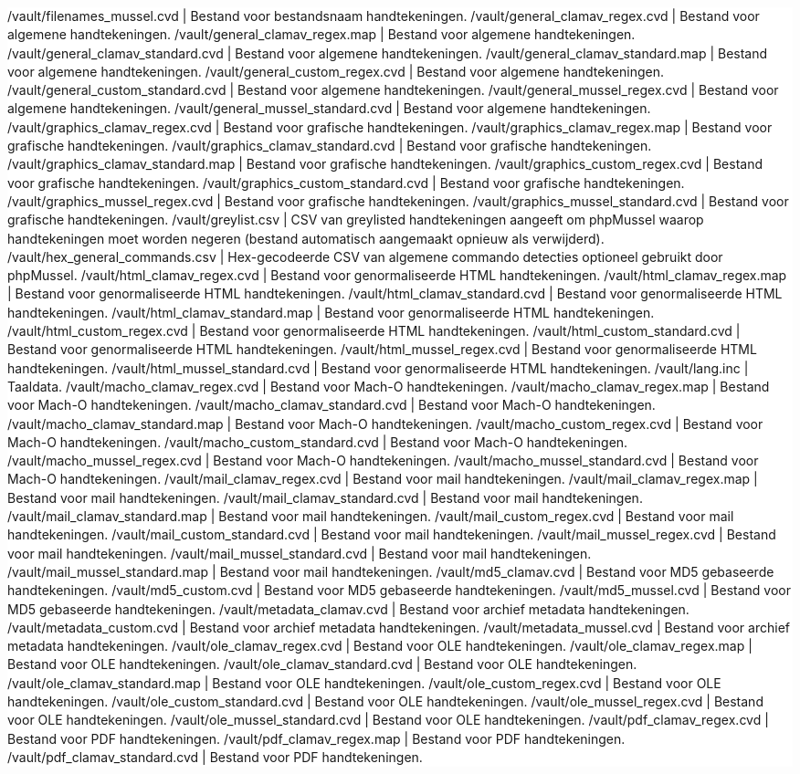 /vault/filenames_mussel.cvd                | Bestand voor bestandsnaam handtekeningen.
/vault/general_clamav_regex.cvd            | Bestand voor algemene handtekeningen.
/vault/general_clamav_regex.map            | Bestand voor algemene handtekeningen.
/vault/general_clamav_standard.cvd         | Bestand voor algemene handtekeningen.
/vault/general_clamav_standard.map         | Bestand voor algemene handtekeningen.
/vault/general_custom_regex.cvd            | Bestand voor algemene handtekeningen.
/vault/general_custom_standard.cvd         | Bestand voor algemene handtekeningen.
/vault/general_mussel_regex.cvd            | Bestand voor algemene handtekeningen.
/vault/general_mussel_standard.cvd         | Bestand voor algemene handtekeningen.
/vault/graphics_clamav_regex.cvd           | Bestand voor grafische handtekeningen.
/vault/graphics_clamav_regex.map           | Bestand voor grafische handtekeningen.
/vault/graphics_clamav_standard.cvd        | Bestand voor grafische handtekeningen.
/vault/graphics_clamav_standard.map        | Bestand voor grafische handtekeningen.
/vault/graphics_custom_regex.cvd           | Bestand voor grafische handtekeningen.
/vault/graphics_custom_standard.cvd        | Bestand voor grafische handtekeningen.
/vault/graphics_mussel_regex.cvd           | Bestand voor grafische handtekeningen.
/vault/graphics_mussel_standard.cvd        | Bestand voor grafische handtekeningen.
/vault/greylist.csv                        | CSV van greylisted handtekeningen aangeeft om phpMussel waarop handtekeningen moet worden negeren (bestand automatisch aangemaakt opnieuw als verwijderd).
/vault/hex_general_commands.csv            | Hex-gecodeerde CSV van algemene commando detecties optioneel gebruikt door phpMussel.
/vault/html_clamav_regex.cvd               | Bestand voor genormaliseerde HTML handtekeningen.
/vault/html_clamav_regex.map               | Bestand voor genormaliseerde HTML handtekeningen.
/vault/html_clamav_standard.cvd            | Bestand voor genormaliseerde HTML handtekeningen.
/vault/html_clamav_standard.map            | Bestand voor genormaliseerde HTML handtekeningen.
/vault/html_custom_regex.cvd               | Bestand voor genormaliseerde HTML handtekeningen.
/vault/html_custom_standard.cvd            | Bestand voor genormaliseerde HTML handtekeningen.
/vault/html_mussel_regex.cvd               | Bestand voor genormaliseerde HTML handtekeningen.
/vault/html_mussel_standard.cvd            | Bestand voor genormaliseerde HTML handtekeningen.
/vault/lang.inc                            | Taaldata.
/vault/macho_clamav_regex.cvd              | Bestand voor Mach-O handtekeningen.
/vault/macho_clamav_regex.map              | Bestand voor Mach-O handtekeningen.
/vault/macho_clamav_standard.cvd           | Bestand voor Mach-O handtekeningen.
/vault/macho_clamav_standard.map           | Bestand voor Mach-O handtekeningen.
/vault/macho_custom_regex.cvd              | Bestand voor Mach-O handtekeningen.
/vault/macho_custom_standard.cvd           | Bestand voor Mach-O handtekeningen.
/vault/macho_mussel_regex.cvd              | Bestand voor Mach-O handtekeningen.
/vault/macho_mussel_standard.cvd           | Bestand voor Mach-O handtekeningen.
/vault/mail_clamav_regex.cvd               | Bestand voor mail handtekeningen.
/vault/mail_clamav_regex.map               | Bestand voor mail handtekeningen.
/vault/mail_clamav_standard.cvd            | Bestand voor mail handtekeningen.
/vault/mail_clamav_standard.map            | Bestand voor mail handtekeningen.
/vault/mail_custom_regex.cvd               | Bestand voor mail handtekeningen.
/vault/mail_custom_standard.cvd            | Bestand voor mail handtekeningen.
/vault/mail_mussel_regex.cvd               | Bestand voor mail handtekeningen.
/vault/mail_mussel_standard.cvd            | Bestand voor mail handtekeningen.
/vault/mail_mussel_standard.map            | Bestand voor mail handtekeningen.
/vault/md5_clamav.cvd                      | Bestand voor MD5 gebaseerde handtekeningen.
/vault/md5_custom.cvd                      | Bestand voor MD5 gebaseerde handtekeningen.
/vault/md5_mussel.cvd                      | Bestand voor MD5 gebaseerde handtekeningen.
/vault/metadata_clamav.cvd                 | Bestand voor archief metadata handtekeningen.
/vault/metadata_custom.cvd                 | Bestand voor archief metadata handtekeningen.
/vault/metadata_mussel.cvd                 | Bestand voor archief metadata handtekeningen.
/vault/ole_clamav_regex.cvd                | Bestand voor OLE handtekeningen.
/vault/ole_clamav_regex.map                | Bestand voor OLE handtekeningen.
/vault/ole_clamav_standard.cvd             | Bestand voor OLE handtekeningen.
/vault/ole_clamav_standard.map             | Bestand voor OLE handtekeningen.
/vault/ole_custom_regex.cvd                | Bestand voor OLE handtekeningen.
/vault/ole_custom_standard.cvd             | Bestand voor OLE handtekeningen.
/vault/ole_mussel_regex.cvd                | Bestand voor OLE handtekeningen.
/vault/ole_mussel_standard.cvd             | Bestand voor OLE handtekeningen.
/vault/pdf_clamav_regex.cvd                | Bestand voor PDF handtekeningen.
/vault/pdf_clamav_regex.map                | Bestand voor PDF handtekeningen.
/vault/pdf_clamav_standard.cvd             | Bestand voor PDF handtekeningen.